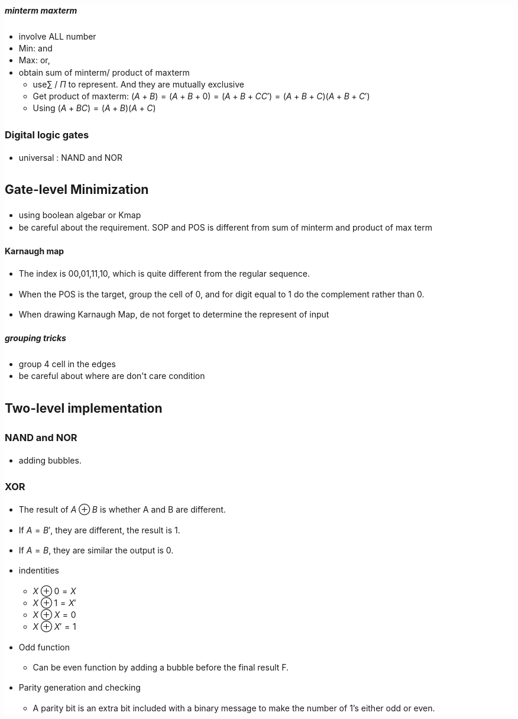 ##### minterm maxterm

- involve ALL number
- Min: and
- Max: or, 
- obtain sum of minterm/ product of maxterm
  - use$\sum$ /  $\Pi$ to represent. And they are mutually exclusive
  -  Get product of maxterm: $(A+B)=(A+B+0)=(A+B+CC')=(A+B+C)(A+B+C')$
    - Using $(A+BC)=(A+B)(A+C)$

### Digital logic gates

- universal : NAND and NOR

## Gate-level Minimization

- using boolean algebar or Kmap
- be careful about the requirement. SOP and POS is different from sum of minterm and product of max term

#### Karnaugh map

- The index is 00,01,11,10, which is quite different from the regular sequence.

- When the POS is the target, group the cell of 0, and for digit equal to 1 do the complement rather than 0.
- When drawing Karnaugh Map, de not forget to determine the represent of input 

##### grouping tricks

- group 4 cell in the edges
- be careful about where are don't care condition

## Two-level implementation

### NAND and NOR

- adding bubbles.

### XOR

- The result of $A\oplus B$ is whether A and B are different. 
- If $A=B'$, they are different, the result is 1.
- If $A=B$, they are similar the output is 0.

- indentities
  - $X\oplus 0=X$
  - $X\oplus1=X'$
  - $X\oplus X=0$
  - $X\oplus X'=1$
- Odd function
  - Can be even function by adding a bubble before the final result F.
- Parity generation and checking
  - A parity bit is an extra bit included with a binary message to make the number of 1’s either odd or even.
